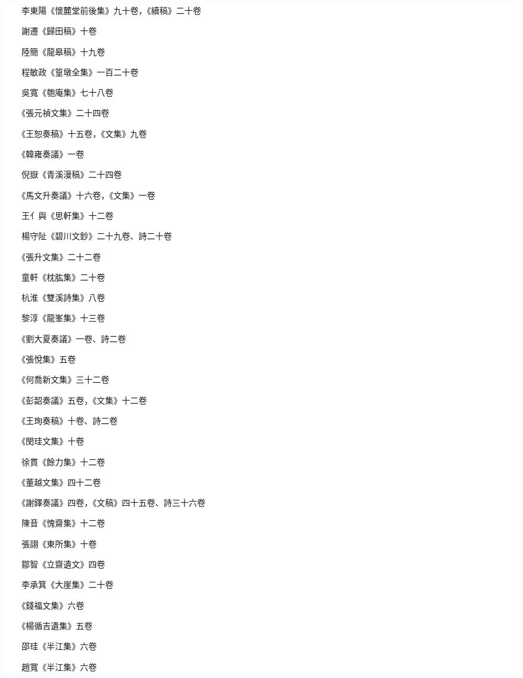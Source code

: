 　　李東陽《懷麓堂前後集》九十卷，《續稿》二十卷

　　謝遷《歸田稿》十卷

　　陸簡《龍皋稿》十九卷

　　程敏政《篁墩全集》一百二十卷

　　吳寬《匏庵集》七十八卷

　　《張元禎文集》二十四卷

　　《王恕奏稿》十五卷，《文集》九卷

　　《韓雍奏議》一卷

　　倪嶽《青溪漫稿》二十四卷

　　《馬文升奏議》十六卷，《文集》一卷

　　王亻與《思軒集》十二卷

　　楊守阯《碧川文鈔》二十九卷、詩二十卷

　　《張升文集》二十二卷

　　童軒《枕肱集》二十卷

　　杭淮《雙溪詩集》八卷

　　黎淳《龍峯集》十三卷

　　《劉大夏奏議》一卷、詩二卷

　　《張悅集》五卷

　　《何喬新文集》三十二卷

　　《彭韶奏議》五卷，《文集》十二卷

　　《王珣奏稿》十卷、詩二卷

　　《閔珪文集》十卷

　　徐貫《餘力集》十二卷

　　《董越文集》四十二卷

　　《謝鐸奏議》四卷，《文稿》四十五卷、詩三十六卷

　　陳音《愧齋集》十二卷

　　張詡《東所集》十卷

　　鄒智《立齋遺文》四卷

　　李承箕《大崖集》二十卷

　　《錢福文集》六卷

　　《楊循吉遺集》五卷

　　邵珪《半江集》六卷

　　趙寬《半江集》六卷
